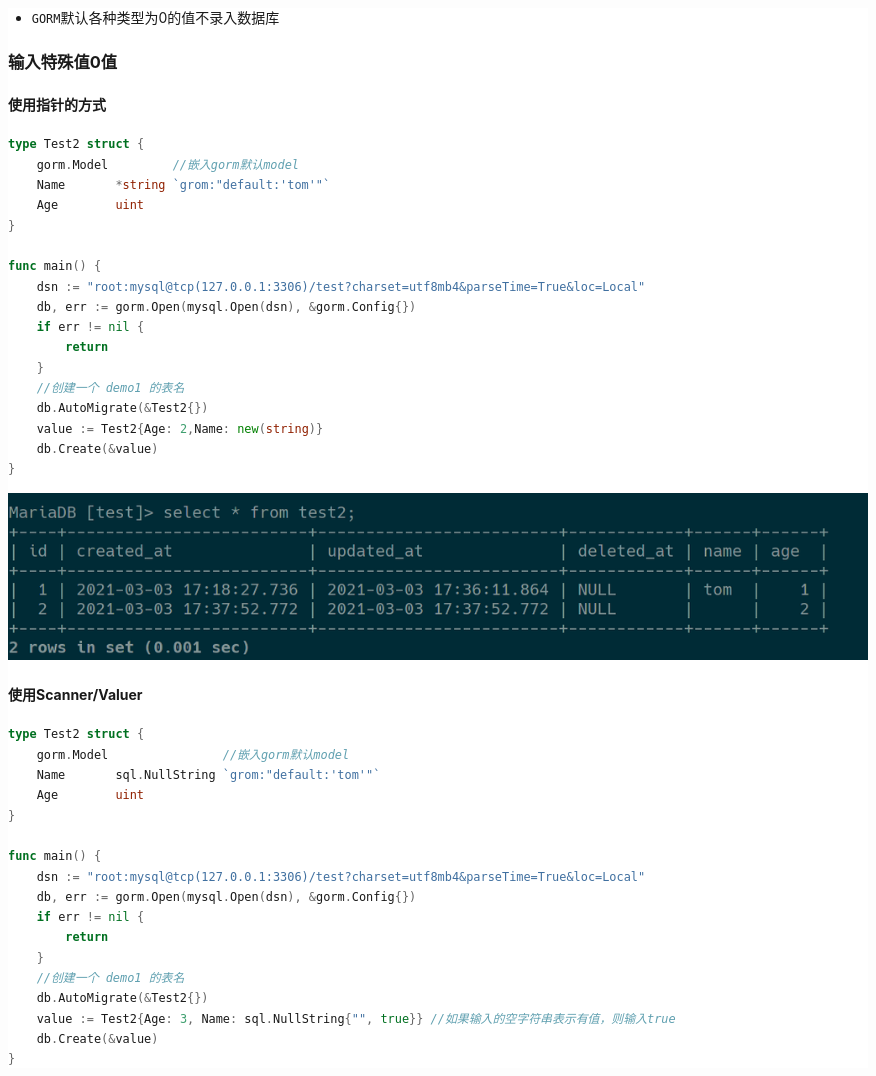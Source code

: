 - `GORM`默认各种类型为0的值不录入数据库

### 输入特殊值0值

#### 使用指针的方式

```go
type Test2 struct {
	gorm.Model         //嵌入gorm默认model
	Name       *string `grom:"default:'tom'"`
	Age        uint
}

func main() {
	dsn := "root:mysql@tcp(127.0.0.1:3306)/test?charset=utf8mb4&parseTime=True&loc=Local"
	db, err := gorm.Open(mysql.Open(dsn), &gorm.Config{})
	if err != nil {
		return
	}
	//创建一个 demo1 的表名
	db.AutoMigrate(&Test2{})
	value := Test2{Age: 2,Name: new(string)}
	db.Create(&value)
}
```

![image-20210303173839278](images/image-20210303173839278.png)

#### 使用Scanner/Valuer

```go
type Test2 struct {
	gorm.Model                //嵌入gorm默认model
	Name       sql.NullString `grom:"default:'tom'"`
	Age        uint
}

func main() {
	dsn := "root:mysql@tcp(127.0.0.1:3306)/test?charset=utf8mb4&parseTime=True&loc=Local"
	db, err := gorm.Open(mysql.Open(dsn), &gorm.Config{})
	if err != nil {
		return
	}
	//创建一个 demo1 的表名
	db.AutoMigrate(&Test2{})
	value := Test2{Age: 3, Name: sql.NullString{"", true}} //如果输入的空字符串表示有值，则输入true
	db.Create(&value)
}
```
